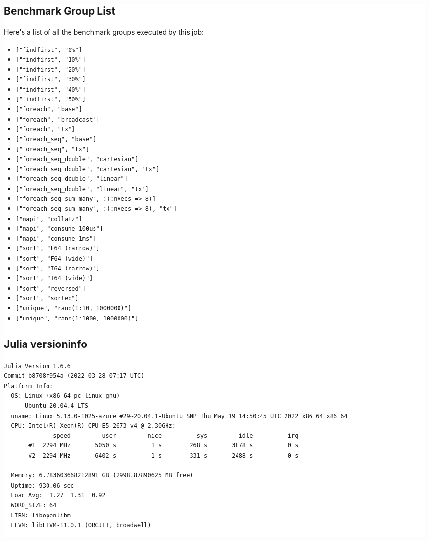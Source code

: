 ## Benchmark Group List
Here's a list of all the benchmark groups executed by this job:

- `["findfirst", "0%"]`
- `["findfirst", "10%"]`
- `["findfirst", "20%"]`
- `["findfirst", "30%"]`
- `["findfirst", "40%"]`
- `["findfirst", "50%"]`
- `["foreach", "base"]`
- `["foreach", "broadcast"]`
- `["foreach", "tx"]`
- `["foreach_seq", "base"]`
- `["foreach_seq", "tx"]`
- `["foreach_seq_double", "cartesian"]`
- `["foreach_seq_double", "cartesian", "tx"]`
- `["foreach_seq_double", "linear"]`
- `["foreach_seq_double", "linear", "tx"]`
- `["foreach_seq_sum_many", :(:nvecs => 8)]`
- `["foreach_seq_sum_many", :(:nvecs => 8), "tx"]`
- `["mapi", "collatz"]`
- `["mapi", "consume-100us"]`
- `["mapi", "consume-1ms"]`
- `["sort", "F64 (narrow)"]`
- `["sort", "F64 (wide)"]`
- `["sort", "I64 (narrow)"]`
- `["sort", "I64 (wide)"]`
- `["sort", "reversed"]`
- `["sort", "sorted"]`
- `["unique", "rand(1:10, 1000000)"]`
- `["unique", "rand(1:1000, 1000000)"]`

## Julia versioninfo
```
Julia Version 1.6.6
Commit b8708f954a (2022-03-28 07:17 UTC)
Platform Info:
  OS: Linux (x86_64-pc-linux-gnu)
      Ubuntu 20.04.4 LTS
  uname: Linux 5.13.0-1025-azure #29~20.04.1-Ubuntu SMP Thu May 19 14:50:45 UTC 2022 x86_64 x86_64
  CPU: Intel(R) Xeon(R) CPU E5-2673 v4 @ 2.30GHz: 
              speed         user         nice          sys         idle          irq
       #1  2294 MHz       5050 s          1 s        268 s       3878 s          0 s
       #2  2294 MHz       6402 s          1 s        331 s       2488 s          0 s
       
  Memory: 6.783603668212891 GB (2998.87890625 MB free)
  Uptime: 930.06 sec
  Load Avg:  1.27  1.31  0.92
  WORD_SIZE: 64
  LIBM: libopenlibm
  LLVM: libLLVM-11.0.1 (ORCJIT, broadwell)
```

---